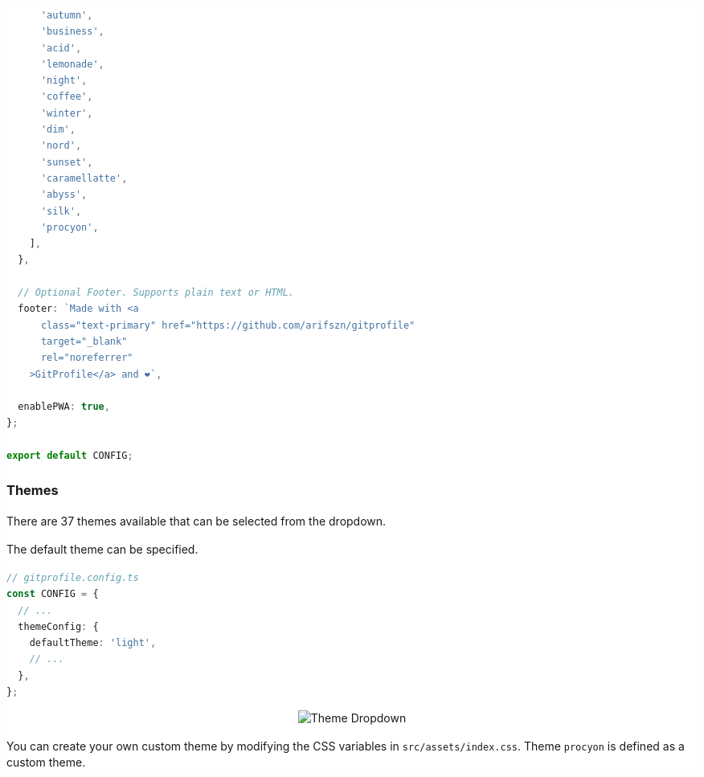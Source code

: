 ```ts
      'autumn',
      'business',
      'acid',
      'lemonade',
      'night',
      'coffee',
      'winter',
      'dim',
      'nord',
      'sunset',
      'caramellatte',
      'abyss',
      'silk',
      'procyon',
    ],
  },

  // Optional Footer. Supports plain text or HTML.
  footer: `Made with <a 
      class="text-primary" href="https://github.com/arifszn/gitprofile"
      target="_blank"
      rel="noreferrer"
    >GitProfile</a> and ❤️`,

  enablePWA: true,
};

export default CONFIG;
```

### Themes

There are 37 themes available that can be selected from the dropdown.

The default theme can be specified.

```ts
// gitprofile.config.ts
const CONFIG = {
  // ...
  themeConfig: {
    defaultTheme: 'light',
    // ...
  },
};
```

<p align="center">
  <img src="https://github.com/arifszn/gitprofile/assets/45073703/91a2d9e6-67e5-47b4-9752-1881ac0f907f" alt="Theme Dropdown" width="50%">
</p>

You can create your own custom theme by modifying the CSS variables in `src/assets/index.css`. Theme `procyon` is defined as a custom theme.
